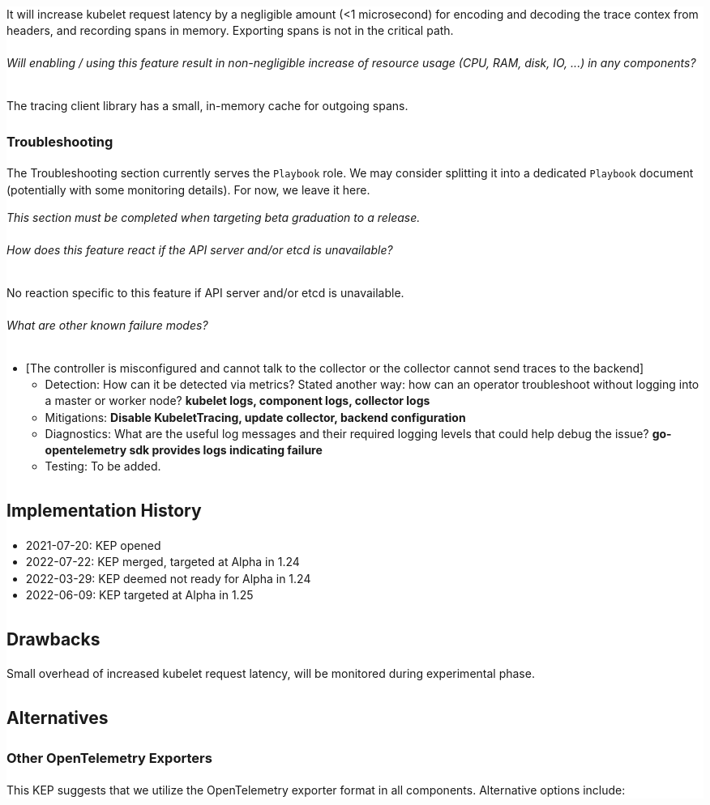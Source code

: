   It will increase kubelet request latency by a negligible amount (<1 microsecond)
  for encoding and decoding the trace contex from headers, and recording spans
  in memory. Exporting spans is not in the critical path.

###### Will enabling / using this feature result in non-negligible increase of resource usage (CPU, RAM, disk, IO, ...) in any components?

  The tracing client library has a small, in-memory cache for outgoing spans.

### Troubleshooting

The Troubleshooting section currently serves the `Playbook` role. We may consider
splitting it into a dedicated `Playbook` document (potentially with some monitoring
details). For now, we leave it here.

_This section must be completed when targeting beta graduation to a release._

###### How does this feature react if the API server and/or etcd is unavailable?

  No reaction specific to this feature if API server and/or etcd is unavailable.

###### What are other known failure modes?

  - [The controller is misconfigured and cannot talk to the collector or the collector cannot send traces to the backend]
    - Detection: How can it be detected via metrics? Stated another way:
      how can an operator troubleshoot without logging into a master or worker node?
      **kubelet logs, component logs, collector logs**
    - Mitigations: **Disable KubeletTracing, update collector, backend configuration** 
    - Diagnostics: What are the useful log messages and their required logging
      levels that could help debug the issue? **go-opentelemetry sdk provides logs indicating failure**
    - Testing: To be added.

## Implementation History

- 2021-07-20: KEP opened
- 2022-07-22: KEP merged, targeted at Alpha in 1.24
- 2022-03-29: KEP deemed not ready for Alpha in 1.24
- 2022-06-09: KEP targeted at Alpha in 1.25

## Drawbacks

  Small overhead of increased kubelet request latency, will be monitored during experimental phase.

## Alternatives

### Other OpenTelemetry Exporters

This KEP suggests that we utilize the OpenTelemetry exporter format in all components.  Alternative options include:
